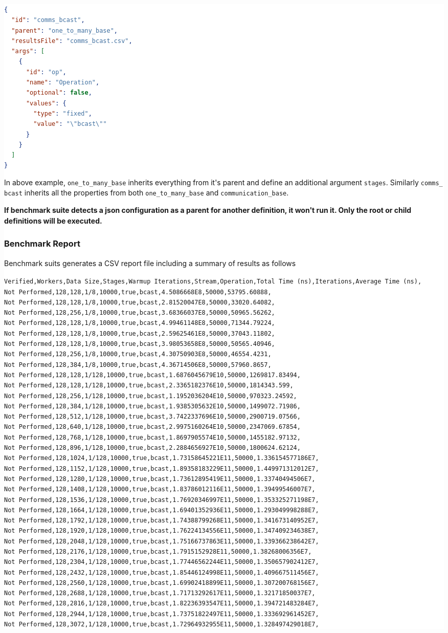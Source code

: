 ````json
{
  "id": "comms_bcast",
  "parent": "one_to_many_base",
  "resultsFile": "comms_bcast.csv",
  "args": [
    {
      "id": "op",
      "name": "Operation",
      "optional": false,
      "values": {
        "type": "fixed",
        "value": "\"bcast\""
      }
    }
  ]
}
````

In above example, ```one_to_many_base``` inherits everything from it's parent and define an additional argument ```stages```. Similarly ```comms_bcast``` inherits all the properties from both ```one_to_many_base```  and ```communication_base```. 

**If benchmark suite detects a json configuration as a parent for another definition, it won't run it. Only the root or child definitions will be executed.**

### Benchmark Report

Benchmark suits generates a CSV report file including a summary of results as follows

```csv
Verified,Workers,Data Size,Stages,Warmup Iterations,Stream,Operation,Total Time (ns),Iterations,Average Time (ns),
Not Performed,128,128,1/8,10000,true,bcast,4.5086668E8,50000,53795.60888,
Not Performed,128,128,1/8,10000,true,bcast,2.81520047E8,50000,33020.64082,
Not Performed,128,256,1/8,10000,true,bcast,3.68366037E8,50000,50965.56262,
Not Performed,128,128,1/8,10000,true,bcast,4.99461148E8,50000,71344.79224,
Not Performed,128,128,1/8,10000,true,bcast,2.59625461E8,50000,37043.11802,
Not Performed,128,128,1/8,10000,true,bcast,3.98053658E8,50000,50565.40946,
Not Performed,128,256,1/8,10000,true,bcast,4.30750903E8,50000,46554.4231,
Not Performed,128,384,1/8,10000,true,bcast,4.36714506E8,50000,57960.8657,
Not Performed,128,128,1/128,10000,true,bcast,1.6876045679E10,50000,1269817.83494,
Not Performed,128,128,1/128,10000,true,bcast,2.3365182376E10,50000,1814343.599,
Not Performed,128,256,1/128,10000,true,bcast,1.1952036204E10,50000,970323.24592,
Not Performed,128,384,1/128,10000,true,bcast,1.9385305632E10,50000,1499072.71986,
Not Performed,128,512,1/128,10000,true,bcast,3.7422337696E10,50000,2900719.07566,
Not Performed,128,640,1/128,10000,true,bcast,2.9975160264E10,50000,2347069.67854,
Not Performed,128,768,1/128,10000,true,bcast,1.8697905574E10,50000,1455182.97132,
Not Performed,128,896,1/128,10000,true,bcast,2.2884656927E10,50000,1800624.62124,
Not Performed,128,1024,1/128,10000,true,bcast,1.73158645221E11,50000,1.336154577186E7,
Not Performed,128,1152,1/128,10000,true,bcast,1.89358183229E11,50000,1.449971312012E7,
Not Performed,128,1280,1/128,10000,true,bcast,1.73612895419E11,50000,1.33740494506E7,
Not Performed,128,1408,1/128,10000,true,bcast,1.83786012116E11,50000,1.39499546007E7,
Not Performed,128,1536,1/128,10000,true,bcast,1.76920346997E11,50000,1.353325271198E7,
Not Performed,128,1664,1/128,10000,true,bcast,1.69401352936E11,50000,1.293049998288E7,
Not Performed,128,1792,1/128,10000,true,bcast,1.74388799268E11,50000,1.341673140952E7,
Not Performed,128,1920,1/128,10000,true,bcast,1.76224134556E11,50000,1.347409234638E7,
Not Performed,128,2048,1/128,10000,true,bcast,1.75166737863E11,50000,1.339366238642E7,
Not Performed,128,2176,1/128,10000,true,bcast,1.7915152928E11,50000,1.38268006356E7,
Not Performed,128,2304,1/128,10000,true,bcast,1.77446562244E11,50000,1.350657902412E7,
Not Performed,128,2432,1/128,10000,true,bcast,1.85446124998E11,50000,1.409667511456E7,
Not Performed,128,2560,1/128,10000,true,bcast,1.69902418899E11,50000,1.307200768156E7,
Not Performed,128,2688,1/128,10000,true,bcast,1.71713292617E11,50000,1.32171850037E7,
Not Performed,128,2816,1/128,10000,true,bcast,1.82236393547E11,50000,1.394721483284E7,
Not Performed,128,2944,1/128,10000,true,bcast,1.73751822497E11,50000,1.333692961452E7,
Not Performed,128,3072,1/128,10000,true,bcast,1.72964932955E11,50000,1.328497429018E7,
```